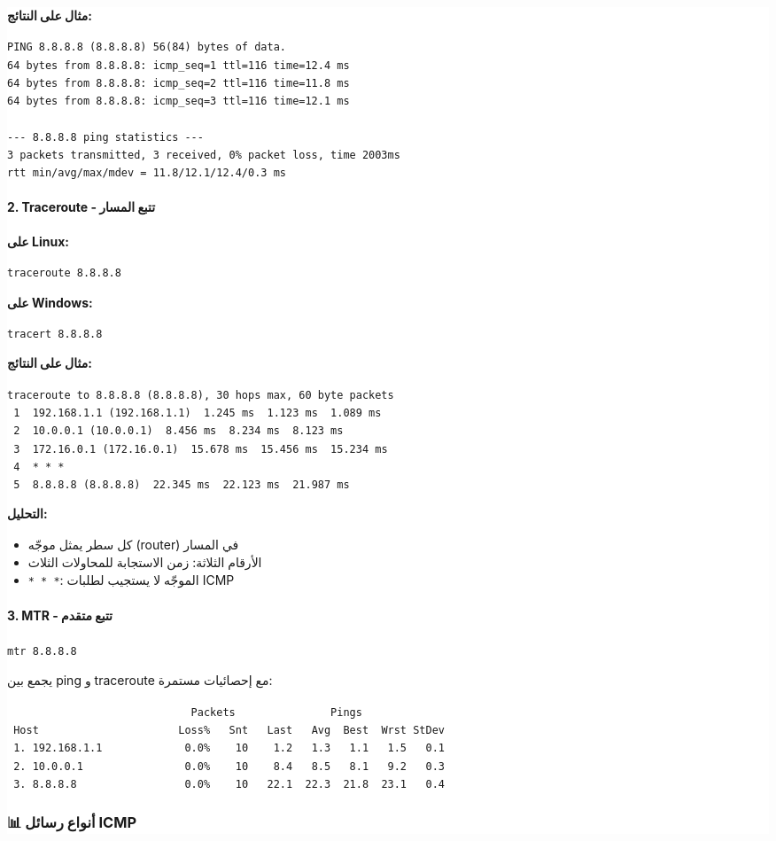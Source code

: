 **مثال على النتائج:**
```
PING 8.8.8.8 (8.8.8.8) 56(84) bytes of data.
64 bytes from 8.8.8.8: icmp_seq=1 ttl=116 time=12.4 ms
64 bytes from 8.8.8.8: icmp_seq=2 ttl=116 time=11.8 ms
64 bytes from 8.8.8.8: icmp_seq=3 ttl=116 time=12.1 ms

--- 8.8.8.8 ping statistics ---
3 packets transmitted, 3 received, 0% packet loss, time 2003ms
rtt min/avg/max/mdev = 11.8/12.1/12.4/0.3 ms
```

#### 2. Traceroute - تتبع المسار

**على Linux:**
```bash
traceroute 8.8.8.8
```

**على Windows:**
```cmd
tracert 8.8.8.8
```

**مثال على النتائج:**
```
traceroute to 8.8.8.8 (8.8.8.8), 30 hops max, 60 byte packets
 1  192.168.1.1 (192.168.1.1)  1.245 ms  1.123 ms  1.089 ms
 2  10.0.0.1 (10.0.0.1)  8.456 ms  8.234 ms  8.123 ms
 3  172.16.0.1 (172.16.0.1)  15.678 ms  15.456 ms  15.234 ms
 4  * * *
 5  8.8.8.8 (8.8.8.8)  22.345 ms  22.123 ms  21.987 ms
```

**التحليل:**
- كل سطر يمثل موجّه (router) في المسار
- الأرقام الثلاثة: زمن الاستجابة للمحاولات الثلاث
- `* * *`: الموجّه لا يستجيب لطلبات ICMP

#### 3. MTR - تتبع متقدم

```bash
mtr 8.8.8.8
```

يجمع بين ping و traceroute مع إحصائيات مستمرة:
```
                             Packets               Pings
 Host                      Loss%   Snt   Last   Avg  Best  Wrst StDev
 1. 192.168.1.1             0.0%    10    1.2   1.3   1.1   1.5   0.1
 2. 10.0.0.1                0.0%    10    8.4   8.5   8.1   9.2   0.3
 3. 8.8.8.8                 0.0%    10   22.1  22.3  21.8  23.1   0.4
```

### 📊 أنواع رسائل ICMP
